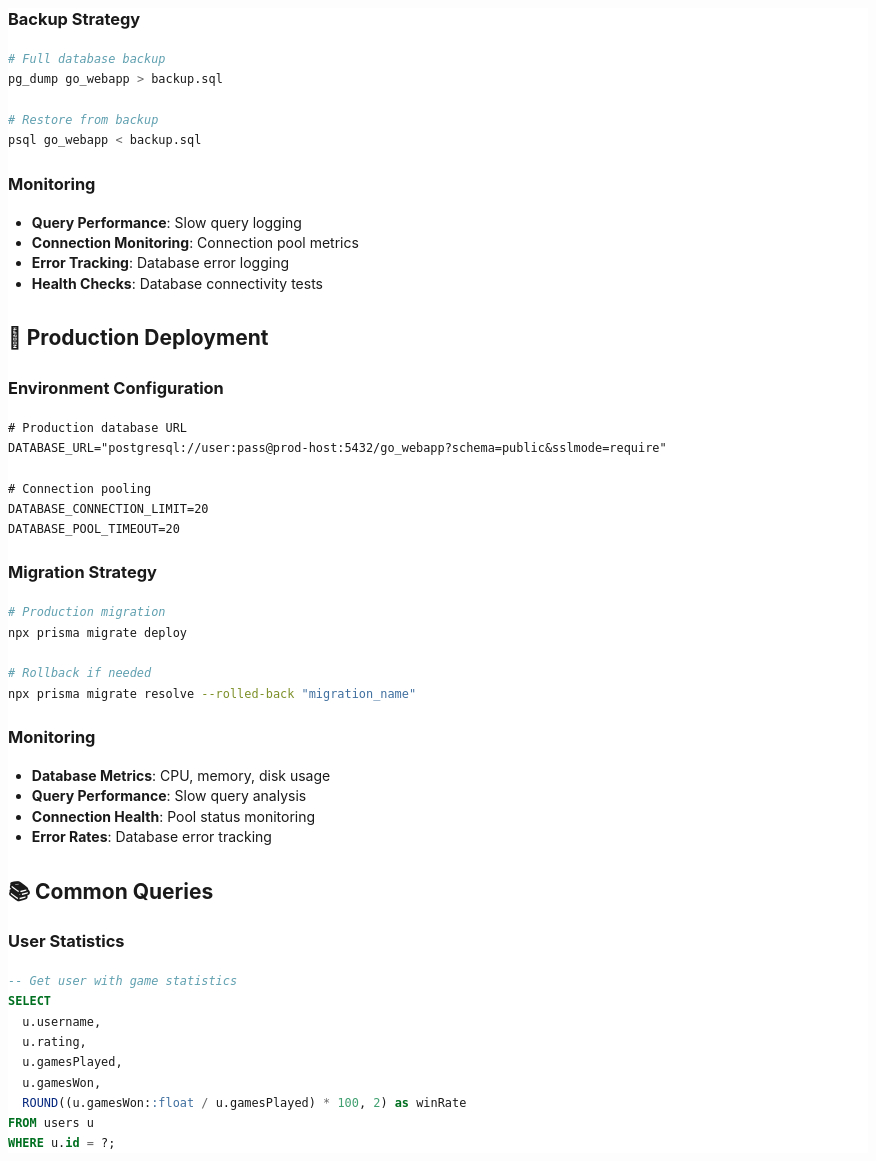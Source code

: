 ### Backup Strategy
```bash
# Full database backup
pg_dump go_webapp > backup.sql

# Restore from backup
psql go_webapp < backup.sql
```

### Monitoring
- **Query Performance**: Slow query logging
- **Connection Monitoring**: Connection pool metrics
- **Error Tracking**: Database error logging
- **Health Checks**: Database connectivity tests

## 🚀 Production Deployment

### Environment Configuration
```env
# Production database URL
DATABASE_URL="postgresql://user:pass@prod-host:5432/go_webapp?schema=public&sslmode=require"

# Connection pooling
DATABASE_CONNECTION_LIMIT=20
DATABASE_POOL_TIMEOUT=20
```

### Migration Strategy
```bash
# Production migration
npx prisma migrate deploy

# Rollback if needed
npx prisma migrate resolve --rolled-back "migration_name"
```

### Monitoring
- **Database Metrics**: CPU, memory, disk usage
- **Query Performance**: Slow query analysis
- **Connection Health**: Pool status monitoring
- **Error Rates**: Database error tracking

## 📚 Common Queries

### User Statistics
```sql
-- Get user with game statistics
SELECT 
  u.username,
  u.rating,
  u.gamesPlayed,
  u.gamesWon,
  ROUND((u.gamesWon::float / u.gamesPlayed) * 100, 2) as winRate
FROM users u
WHERE u.id = ?;
```
